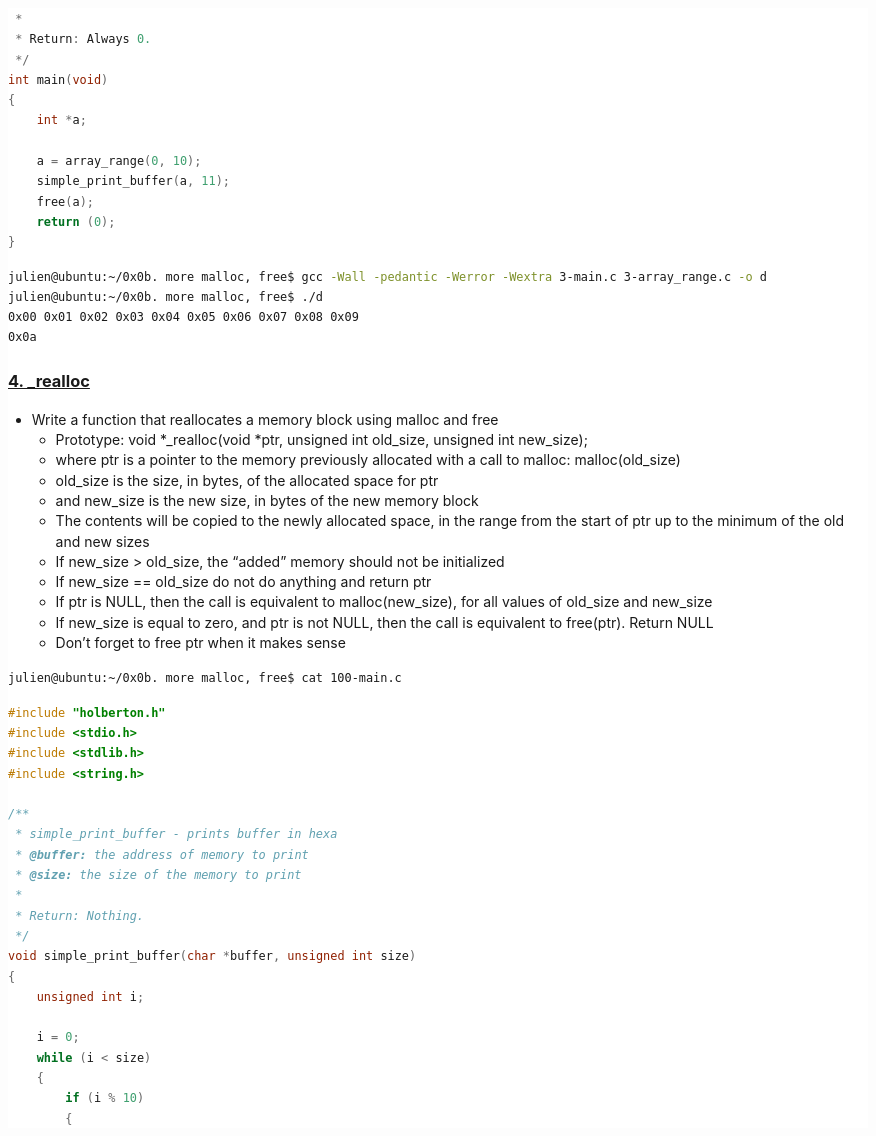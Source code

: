 ```c
 *
 * Return: Always 0.
 */
int main(void)
{
    int *a;

    a = array_range(0, 10);
    simple_print_buffer(a, 11);
    free(a);
    return (0);
}
```

```sh
julien@ubuntu:~/0x0b. more malloc, free$ gcc -Wall -pedantic -Werror -Wextra 3-main.c 3-array_range.c -o d
julien@ubuntu:~/0x0b. more malloc, free$ ./d
0x00 0x01 0x02 0x03 0x04 0x05 0x06 0x07 0x08 0x09
0x0a
```

### [4. \_realloc](./100-realloc.c)

- Write a function that reallocates a memory block using malloc and free
  - Prototype: void *\_realloc(void *ptr, unsigned int old_size, unsigned int new_size);
  - where ptr is a pointer to the memory previously allocated with a call to malloc: malloc(old_size)
  - old_size is the size, in bytes, of the allocated space for ptr
  - and new_size is the new size, in bytes of the new memory block
  - The contents will be copied to the newly allocated space, in the range from the start of ptr up to the minimum of the old and new sizes
  - If new_size > old_size, the “added” memory should not be initialized
  - If new_size == old_size do not do anything and return ptr
  - If ptr is NULL, then the call is equivalent to malloc(new_size), for all values of old_size and new_size
  - If new_size is equal to zero, and ptr is not NULL, then the call is equivalent to free(ptr). Return NULL
  - Don’t forget to free ptr when it makes sense

```sh
julien@ubuntu:~/0x0b. more malloc, free$ cat 100-main.c
```

```c
#include "holberton.h"
#include <stdio.h>
#include <stdlib.h>
#include <string.h>

/**
 * simple_print_buffer - prints buffer in hexa
 * @buffer: the address of memory to print
 * @size: the size of the memory to print
 *
 * Return: Nothing.
 */
void simple_print_buffer(char *buffer, unsigned int size)
{
    unsigned int i;

    i = 0;
    while (i < size)
    {
        if (i % 10)
        {
```